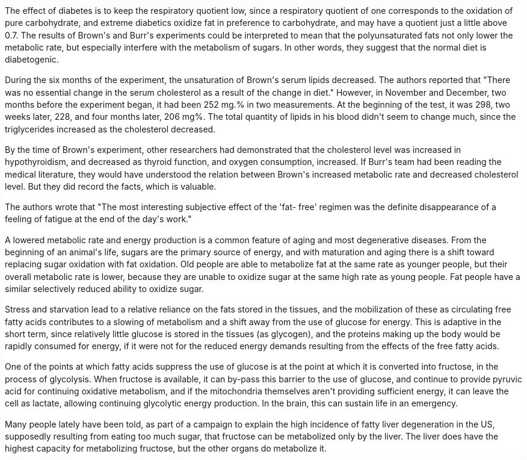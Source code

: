 The effect of diabetes is to keep the respiratory quotient low, since a
respiratory quotient of one corresponds to the oxidation of pure carbohydrate,
and extreme diabetics oxidize fat in preference to carbohydrate, and may have
a quotient just a little above 0.7. The results of Brown's and Burr's
experiments could be interpreted to mean that the polyunsaturated fats not
only lower the metabolic rate, but especially interfere with the metabolism of
sugars. In other words, they suggest that the normal diet is diabetogenic.

During the six months of the experiment, the unsaturation of Brown's serum
lipids decreased. The authors reported that "There was no essential change in
the serum cholesterol as a result of the change in diet." However, in November
and December, two months before the experiment began, it had been 252 mg.% in
two measurements. At the beginning of the test, it was 298, two weeks later,
228, and four months later, 206 mg%. The total quantity of lipids in his blood
didn't seem to change much, since the triglycerides increased as the
cholesterol decreased.

By the time of Brown's experiment, other researchers had demonstrated that the
cholesterol level was increased in hypothyroidism, and decreased as thyroid
function, and oxygen consumption, increased. If Burr's team had been reading
the medical literature, they would have understood the relation between
Brown's increased metabolic rate and decreased cholesterol level. But they did
record the facts, which is valuable.

The authors wrote that "The most interesting subjective effect of the 'fat-
free' regimen was the definite disappearance of a feeling of fatigue at the
end of the day's work."

A lowered metabolic rate and energy production is a common feature of aging
and most degenerative diseases. From the beginning of an animal's life, sugars
are the primary source of energy, and with maturation and aging there is a
shift toward replacing sugar oxidation with fat oxidation. Old people are able
to metabolize fat at the same rate as younger people, but their overall
metabolic rate is lower, because they are unable to oxidize sugar at the same
high rate as young people. Fat people have a similar selectively reduced
ability to oxidize sugar.

Stress and starvation lead to a relative reliance on the fats stored in the
tissues, and the mobilization of these as circulating free fatty acids
contributes to a slowing of metabolism and a shift away from the use of
glucose for energy. This is adaptive in the short term, since relatively
little glucose is stored in the tissues (as glycogen), and the proteins making
up the body would be rapidly consumed for energy, if it were not for the
reduced energy demands resulting from the effects of the free fatty acids.

One of the points at which fatty acids suppress the use of glucose is at the
point at which it is converted into fructose, in the process of glycolysis.
When fructose is available, it can by-pass this barrier to the use of glucose,
and continue to provide pyruvic acid for continuing oxidative metabolism, and
if the mitochondria themselves aren't providing sufficient energy, it can
leave the cell as lactate, allowing continuing glycolytic energy production.
In the brain, this can sustain life in an emergency.

Many people lately have been told, as part of a campaign to explain the high
incidence of fatty liver degeneration in the US, supposedly resulting from
eating too much sugar, that fructose can be metabolized only by the liver. The
liver does have the highest capacity for metabolizing fructose, but the other
organs do metabolize it.
